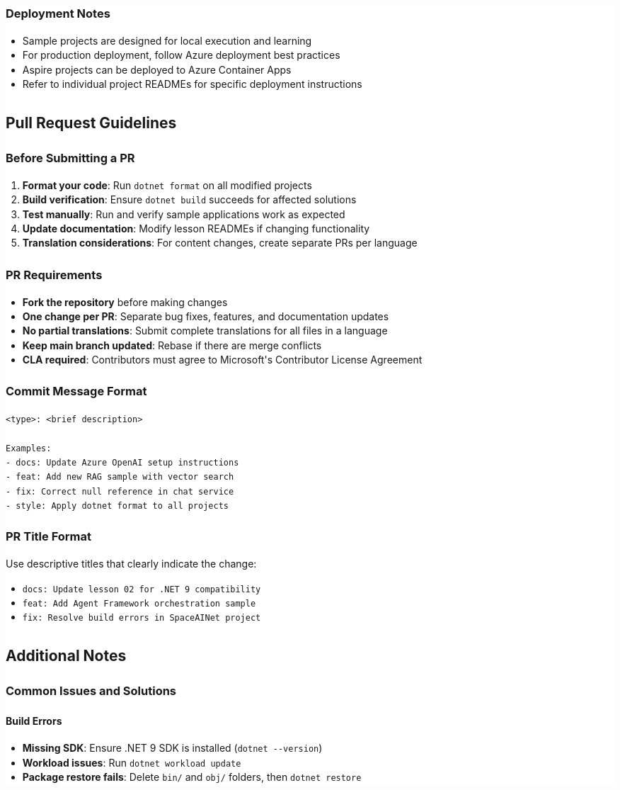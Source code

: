 ### Deployment Notes

- Sample projects are designed for local execution and learning
- For production deployment, follow Azure deployment best practices
- Aspire projects can be deployed to Azure Container Apps
- Refer to individual project READMEs for specific deployment instructions

## Pull Request Guidelines

### Before Submitting a PR

1. **Format your code**: Run `dotnet format` on all modified projects
2. **Build verification**: Ensure `dotnet build` succeeds for affected solutions
3. **Test manually**: Run and verify sample applications work as expected
4. **Update documentation**: Modify lesson READMEs if changing functionality
5. **Translation considerations**: For content changes, create separate PRs per language

### PR Requirements

- **Fork the repository** before making changes
- **One change per PR**: Separate bug fixes, features, and documentation updates
- **No partial translations**: Submit complete translations for all files in a language
- **Keep main branch updated**: Rebase if there are merge conflicts
- **CLA required**: Contributors must agree to Microsoft's Contributor License Agreement

### Commit Message Format

```
<type>: <brief description>

Examples:
- docs: Update Azure OpenAI setup instructions
- feat: Add new RAG sample with vector search
- fix: Correct null reference in chat service
- style: Apply dotnet format to all projects
```

### PR Title Format

Use descriptive titles that clearly indicate the change:
- `docs: Update lesson 02 for .NET 9 compatibility`
- `feat: Add Agent Framework orchestration sample`
- `fix: Resolve build errors in SpaceAINet project`

## Additional Notes

### Common Issues and Solutions

#### Build Errors
- **Missing SDK**: Ensure .NET 9 SDK is installed (`dotnet --version`)
- **Workload issues**: Run `dotnet workload update`
- **Package restore fails**: Delete `bin/` and `obj/` folders, then `dotnet restore`
